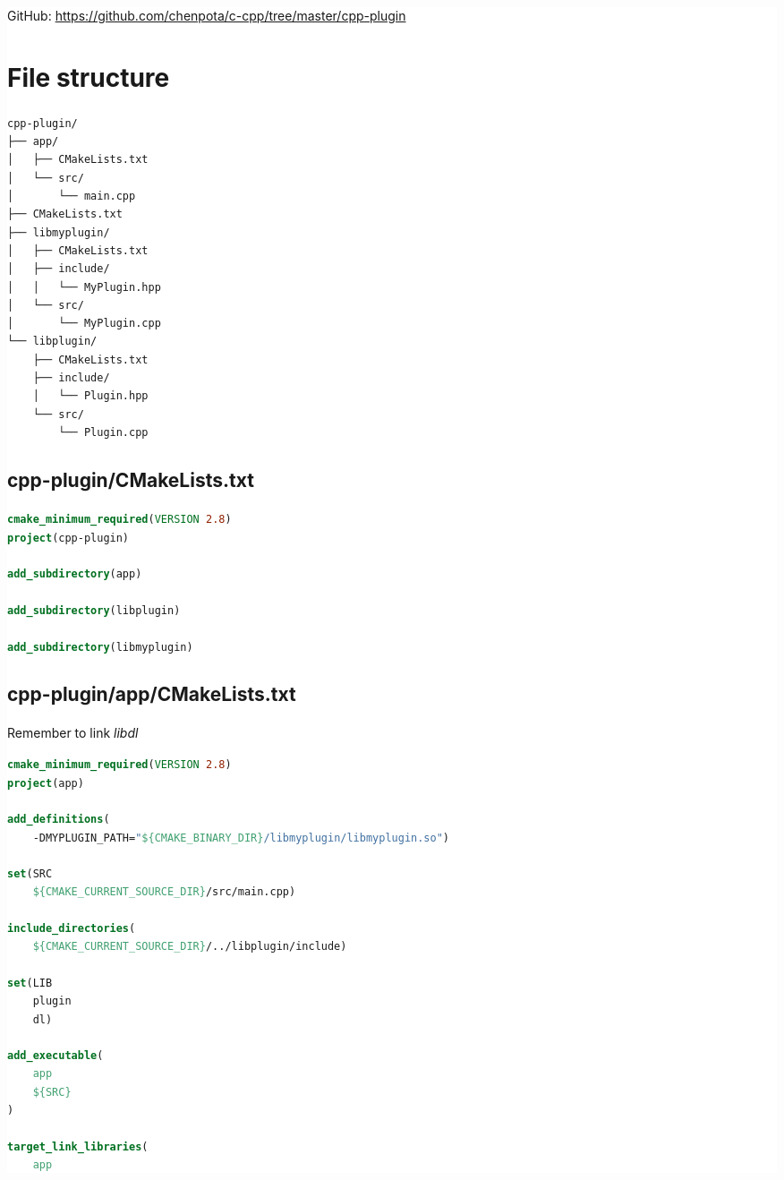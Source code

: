 GitHub: https://github.com/chenpota/c-cpp/tree/master/cpp-plugin

# File structure

    cpp-plugin/
    ├── app/
    │   ├── CMakeLists.txt
    │   └── src/
    │       └── main.cpp
    ├── CMakeLists.txt
    ├── libmyplugin/
    │   ├── CMakeLists.txt
    │   ├── include/
    │   │   └── MyPlugin.hpp
    │   └── src/
    │       └── MyPlugin.cpp
    └── libplugin/
        ├── CMakeLists.txt
        ├── include/
        │   └── Plugin.hpp
        └── src/
            └── Plugin.cpp

## cpp-plugin/CMakeLists.txt
```cmake
cmake_minimum_required(VERSION 2.8)
project(cpp-plugin)

add_subdirectory(app)

add_subdirectory(libplugin)

add_subdirectory(libmyplugin)
```

## cpp-plugin/app/CMakeLists.txt

Remember to link *libdl*

```cmake
cmake_minimum_required(VERSION 2.8)
project(app)

add_definitions(
    -DMYPLUGIN_PATH="${CMAKE_BINARY_DIR}/libmyplugin/libmyplugin.so")

set(SRC
    ${CMAKE_CURRENT_SOURCE_DIR}/src/main.cpp)

include_directories(
    ${CMAKE_CURRENT_SOURCE_DIR}/../libplugin/include)

set(LIB
    plugin
    dl)

add_executable(
    app
    ${SRC}
)

target_link_libraries(
    app
```